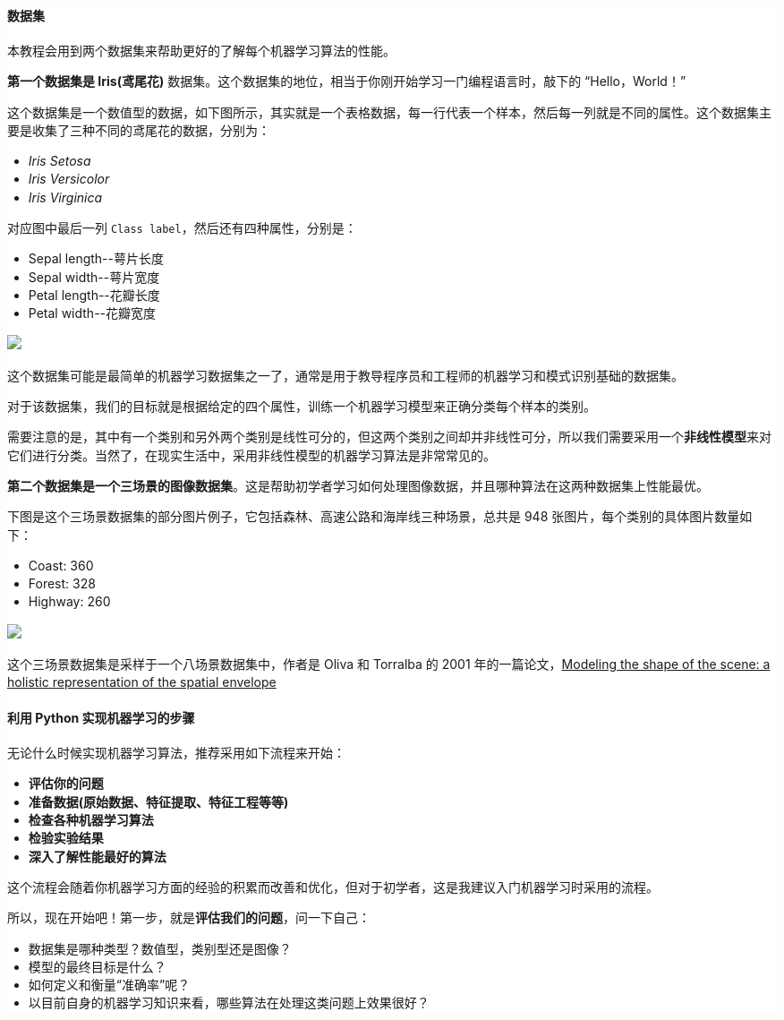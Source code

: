 #### 数据集

本教程会用到两个数据集来帮助更好的了解每个机器学习算法的性能。

**第一个数据集是 Iris(鸢尾花)** 数据集。这个数据集的地位，相当于你刚开始学习一门编程语言时，敲下的 “Hello，World！”

这个数据集是一个数值型的数据，如下图所示，其实就是一个表格数据，每一行代表一个样本，然后每一列就是不同的属性。这个数据集主要是收集了三种不同的鸢尾花的数据，分别为：

- *Iris Setosa*
- *Iris Versicolor*
- *Iris Virginica*

对应图中最后一列 `Class label`，然后还有四种属性，分别是：

- Sepal length--萼片长度
- Sepal width--萼片宽度
- Petal length--花瓣长度
- Petal width--花瓣宽度

![](https://cai-images-1257823952.cos.ap-beijing.myqcloud.com/iris_dataset.png)

这个数据集可能是最简单的机器学习数据集之一了，通常是用于教导程序员和工程师的机器学习和模式识别基础的数据集。

对于该数据集，我们的目标就是根据给定的四个属性，训练一个机器学习模型来正确分类每个样本的类别。

需要注意的是，其中有一个类别和另外两个类别是线性可分的，但这两个类别之间却并非线性可分，所以我们需要采用一个**非线性模型**来对它们进行分类。当然了，在现实生活中，采用非线性模型的机器学习算法是非常常见的。

**第二个数据集是一个三场景的图像数据集**。这是帮助初学者学习如何处理图像数据，并且哪种算法在这两种数据集上性能最优。

下图是这个三场景数据集的部分图片例子，它包括森林、高速公路和海岸线三种场景，总共是 948 张图片，每个类别的具体图片数量如下：

- Coast: 360
- Forest: 328
- Highway: 260

![](https://cai-images-1257823952.cos.ap-beijing.myqcloud.com/3-scenes_dataset.png)

这个三场景数据集是采样于一个八场景数据集中，作者是 Oliva 和 Torralba 的 2001 年的一篇论文，[Modeling the shape of the scene: a holistic representation of the spatial envelope](http://people.csail.mit.edu/torralba/code/spatialenvelope/)

#### 利用 Python 实现机器学习的步骤

无论什么时候实现机器学习算法，推荐采用如下流程来开始：

- **评估你的问题**
- **准备数据(原始数据、特征提取、特征工程等等)**
- **检查各种机器学习算法**
- **检验实验结果**
- **深入了解性能最好的算法**

这个流程会随着你机器学习方面的经验的积累而改善和优化，但对于初学者，这是我建议入门机器学习时采用的流程。

所以，现在开始吧！第一步，就是**评估我们的问题**，问一下自己：

- 数据集是哪种类型？数值型，类别型还是图像？
- 模型的最终目标是什么？
- 如何定义和衡量“准确率”呢？
- 以目前自身的机器学习知识来看，哪些算法在处理这类问题上效果很好？
